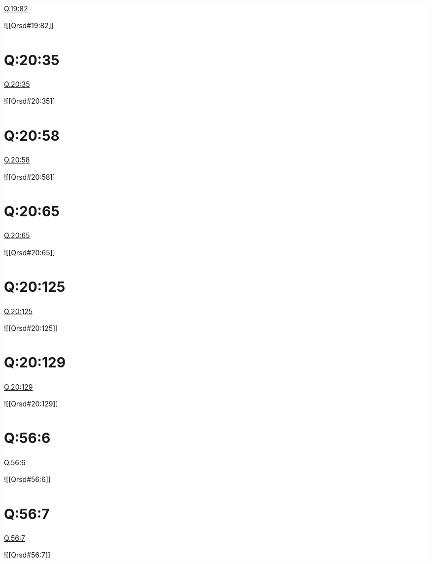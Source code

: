 [Q.19:82](https://quran.com/19:82/tafsirs/ar-tafsir-al-tabari)

![[Qrsd#19:82]]

# Q:20:35

[Q.20:35](https://quran.com/20:35/tafsirs/ar-tafsir-al-tabari)

![[Qrsd#20:35]]

# Q:20:58

[Q.20:58](https://quran.com/20:58/tafsirs/ar-tafsir-al-tabari)

![[Qrsd#20:58]]

# Q:20:65

[Q.20:65](https://quran.com/20:65/tafsirs/ar-tafsir-al-tabari)

![[Qrsd#20:65]]

# Q:20:125

[Q.20:125](https://quran.com/20:125/tafsirs/ar-tafsir-al-tabari)

![[Qrsd#20:125]]

# Q:20:129

[Q.20:129](https://quran.com/20:129/tafsirs/ar-tafsir-al-tabari)

![[Qrsd#20:129]]

# Q:56:6

[Q.56:6](https://quran.com/56:6/tafsirs/ar-tafsir-al-tabari)

![[Qrsd#56:6]]

# Q:56:7

[Q.56:7](https://quran.com/56:7/tafsirs/ar-tafsir-al-tabari)

![[Qrsd#56:7]]
